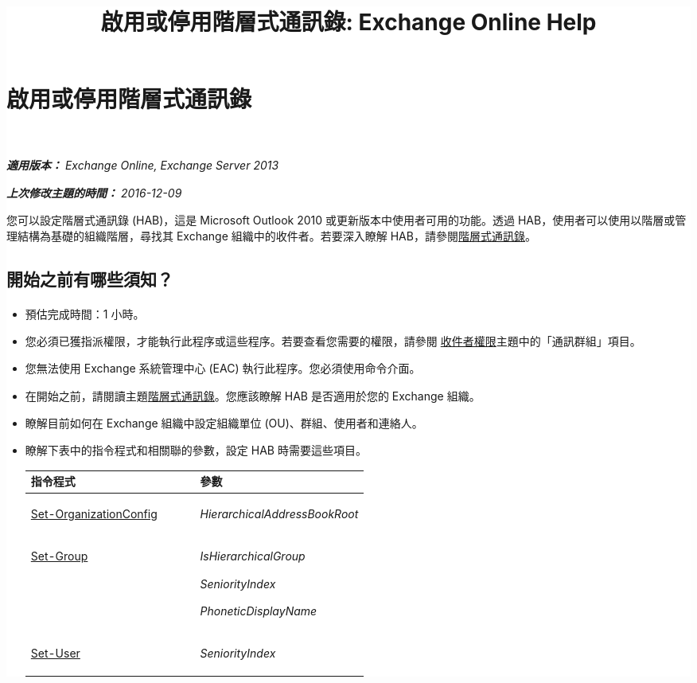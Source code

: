 ﻿---
title: '啟用或停用階層式通訊錄: Exchange Online Help'
TOCTitle: 啟用或停用階層式通訊錄
ms:assetid: b4c3a175-ce5e-4bfb-a4a0-92d25f3644b3
ms:mtpsurl: https://technet.microsoft.com/zh-tw/library/Ff607473(v=EXCHG.150)
ms:contentKeyID: 50474057
ms.date: 05/23/2018
mtps_version: v=EXCHG.150
ms.translationtype: MT
---

# 啟用或停用階層式通訊錄

 

_**適用版本：** Exchange Online, Exchange Server 2013_

_**上次修改主題的時間：** 2016-12-09_

您可以設定階層式通訊錄 (HAB)，這是 Microsoft Outlook 2010 或更新版本中使用者可用的功能。透過 HAB，使用者可以使用以階層或管理結構為基礎的組織階層，尋找其 Exchange 組織中的收件者。若要深入瞭解 HAB，請參閱[階層式通訊錄](hierarchical-address-books-exchange-2013-help.md)。

## 開始之前有哪些須知？

  - 預估完成時間：1 小時。

  - 您必須已獲指派權限，才能執行此程序或這些程序。若要查看您需要的權限，請參閱 [收件者權限](recipients-permissions-exchange-2013-help.md)主題中的「通訊群組」項目。

  - 您無法使用 Exchange 系統管理中心 (EAC) 執行此程序。您必須使用命令介面。

  - 在開始之前，請閱讀主題[階層式通訊錄](hierarchical-address-books-exchange-2013-help.md)。您應該瞭解 HAB 是否適用於您的 Exchange 組織。

  - 瞭解目前如何在 Exchange 組織中設定組織單位 (OU)、群組、使用者和連絡人。

  - 瞭解下表中的指令程式和相關聯的參數，設定 HAB 時需要這些項目。
    
    
    <table>
    <colgroup>
    <col style="width: 50%" />
    <col style="width: 50%" />
    </colgroup>
    <thead>
    <tr class="header">
    <th>指令程式</th>
    <th>參數</th>
    </tr>
    </thead>
    <tbody>
    <tr class="odd">
    <td><p><a href="https://technet.microsoft.com/zh-tw/library/aa997443(v=exchg.150)">Set-OrganizationConfig</a></p></td>
    <td><p><em>HierarchicalAddressBookRoot</em></p></td>
    </tr>
    <tr class="even">
    <td><p><a href="https://technet.microsoft.com/zh-tw/library/bb123770(v=exchg.150)">Set-Group</a></p></td>
    <td><p><em>IsHierarchicalGroup</em></p>
    <p><em>SeniorityIndex</em></p>
    <p><em>PhoneticDisplayName</em></p></td>
    </tr>
    <tr class="odd">
    <td><p><a href="https://technet.microsoft.com/zh-tw/library/aa998221(v=exchg.150)">Set-User</a></p></td>
    <td><p><em>SeniorityIndex</em></p>